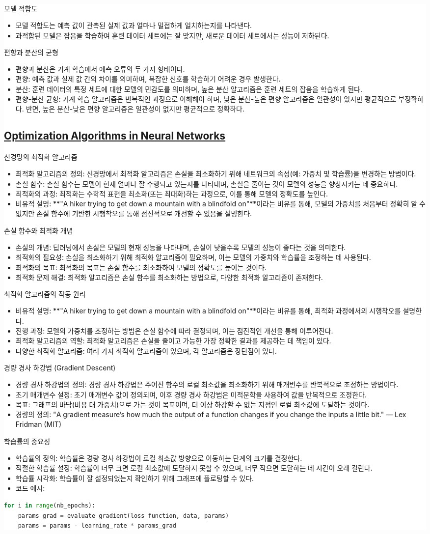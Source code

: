 모델 적합도

- 모델 적합도는 예측 값이 관측된 실제 값과 얼마나 밀접하게 일치하는지를 나타낸다.
- 과적합된 모델은 잡음을 학습하여 훈련 데이터 세트에는 잘 맞지만, 새로운 데이터 세트에서는 성능이 저하된다.

편향과 분산의 균형

- 편향과 분산은 기계 학습에서 예측 오류의 두 가지 형태이다.
- 편향: 예측 값과 실제 값 간의 차이를 의미하며, 복잡한 신호를 학습하기 어려운 경우 발생한다.
- 분산: 훈련 데이터의 특정 세트에 대한 모델의 민감도를 의미하며, 높은 분산 알고리즘은 훈련 세트의 잡음을 학습하게 된다.
- 편향-분산 균형: 기계 학습 알고리즘은 반복적인 과정으로 이해해야 하며, 낮은 분산-높은 편향 알고리즘은 일관성이 있지만 평균적으로 부정확하다. 반면, 높은 분산-낮은 편향 알고리즘은 일관성이 없지만 평균적으로 정확하다.

## [Optimization Algorithms in Neural Networks](./pdfs/Optimization%20Algorithms%20in%20Neural%20Networks.pdf)

신경망의 최적화 알고리즘

- 최적화 알고리즘의 정의: 신경망에서 최적화 알고리즘은 손실을 최소화하기 위해 네트워크의 속성(예: 가중치 및 학습률)을 변경하는 방법이다.
- 손실 함수: 손실 함수는 모델이 현재 얼마나 잘 수행되고 있는지를 나타내며, 손실을 줄이는 것이 모델의 성능을 향상시키는 데 중요하다.
- 최적화의 과정: 최적화는 수학적 표현을 최소화(또는 최대화)하는 과정으로, 이를 통해 모델의 정확도를 높인다.
- 비유적 설명: **"A hiker trying to get down a mountain with a blindfold on"**이라는 비유를 통해, 모델의 가중치를 처음부터 정확히 알 수 없지만 손실 함수에 기반한 시행착오를 통해 점진적으로 개선할 수 있음을 설명한다.

손실 함수와 최적화 개념

- 손실의 개념: 딥러닝에서 손실은 모델의 현재 성능을 나타내며, 손실이 낮을수록 모델의 성능이 좋다는 것을 의미한다.
- 최적화의 필요성: 손실을 최소화하기 위해 최적화 알고리즘이 필요하며, 이는 모델의 가중치와 학습률을 조정하는 데 사용된다.
- 최적화의 목표: 최적화의 목표는 손실 함수를 최소화하여 모델의 정확도를 높이는 것이다.
- 최적화 문제 해결: 최적화 알고리즘은 손실 함수를 최소화하는 방법으로, 다양한 최적화 알고리즘이 존재한다.

최적화 알고리즘의 작동 원리

- 비유적 설명: **"A hiker trying to get down a mountain with a blindfold on"**이라는 비유를 통해, 최적화 과정에서의 시행착오를 설명한다.
- 진행 과정: 모델의 가중치를 조정하는 방법은 손실 함수에 따라 결정되며, 이는 점진적인 개선을 통해 이루어진다.
- 최적화 알고리즘의 역할: 최적화 알고리즘은 손실을 줄이고 가능한 가장 정확한 결과를 제공하는 데 책임이 있다.
- 다양한 최적화 알고리즘: 여러 가지 최적화 알고리즘이 있으며, 각 알고리즘은 장단점이 있다.

경량 경사 하강법 (Gradient Descent)

- 경량 경사 하강법의 정의: 경량 경사 하강법은 주어진 함수의 로컬 최소값을 최소화하기 위해 매개변수를 반복적으로 조정하는 방법이다.
- 초기 매개변수 설정: 초기 매개변수 값이 정의되며, 이후 경량 경사 하강법은 미적분학을 사용하여 값을 반복적으로 조정한다.
- 목표: 그래프의 바닥(비용 대 가중치)으로 가는 것이 목표이며, 더 이상 하강할 수 없는 지점인 로컬 최소값에 도달하는 것이다.
- 경량의 정의: "A gradient measure’s how much the output of a function changes if you change the inputs a little bit." — Lex Fridman (MIT)

학습률의 중요성

- 학습률의 정의: 학습률은 경량 경사 하강법이 로컬 최소값 방향으로 이동하는 단계의 크기를 결정한다.
- 적절한 학습률 설정: 학습률이 너무 크면 로컬 최소값에 도달하지 못할 수 있으며, 너무 작으면 도달하는 데 시간이 오래 걸린다.
- 학습률 시각화: 학습률이 잘 설정되었는지 확인하기 위해 그래프에 플로팅할 수 있다.
- 코드 예시:

```python
for i in range(nb_epochs):
    params_grad = evaluate_gradient(loss_function, data, params)
    params = params - learning_rate * params_grad
```
